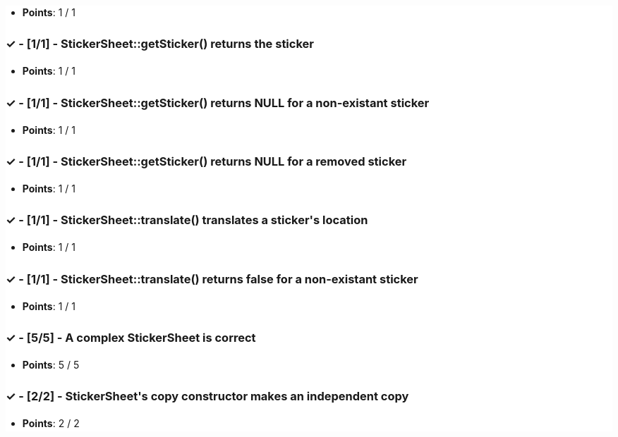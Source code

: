 - **Points**: 1 / 1





### ✓ - [1/1] - StickerSheet::getSticker() returns the sticker

- **Points**: 1 / 1





### ✓ - [1/1] - StickerSheet::getSticker() returns NULL for a non-existant sticker

- **Points**: 1 / 1





### ✓ - [1/1] - StickerSheet::getSticker() returns NULL for a removed sticker

- **Points**: 1 / 1





### ✓ - [1/1] - StickerSheet::translate() translates a sticker's location

- **Points**: 1 / 1





### ✓ - [1/1] - StickerSheet::translate() returns false for a non-existant sticker

- **Points**: 1 / 1





### ✓ - [5/5] - A complex StickerSheet is correct

- **Points**: 5 / 5





### ✓ - [2/2] - StickerSheet's copy constructor makes an independent copy

- **Points**: 2 / 2


